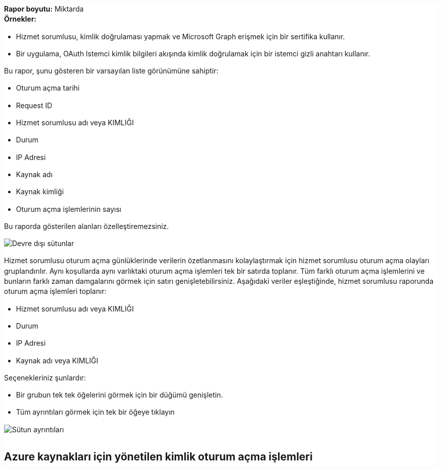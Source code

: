 
**Rapor boyutu:** Miktarda <br>
**Örnekler:**

- Hizmet sorumlusu, kimlik doğrulaması yapmak ve Microsoft Graph erişmek için bir sertifika kullanır. 

- Bir uygulama, OAuth Istemci kimlik bilgileri akışında kimlik doğrulamak için bir istemci gizli anahtarı kullanır. 


Bu rapor, şunu gösteren bir varsayılan liste görünümüne sahiptir:

- Oturum açma tarihi

- Request ID

- Hizmet sorumlusu adı veya KIMLIĞI

- Durum

- IP Adresi

- Kaynak adı

- Kaynak kimliği

- Oturum açma işlemlerinin sayısı

Bu raporda gösterilen alanları özelleştiremezsiniz.

![Devre dışı sütunlar](./media/concept-all-sign-ins/disabled-columns.png "Devre dışı sütunlar")

Hizmet sorumlusu oturum açma günlüklerinde verilerin özetlanmasını kolaylaştırmak için hizmet sorumlusu oturum açma olayları gruplandırılır. Aynı koşullarda aynı varlıktaki oturum açma işlemleri tek bir satırda toplanır. Tüm farklı oturum açma işlemlerini ve bunların farklı zaman damgalarını görmek için satırı genişletebilirsiniz. Aşağıdaki veriler eşleştiğinde, hizmet sorumlusu raporunda oturum açma işlemleri toplanır:

- Hizmet sorumlusu adı veya KIMLIĞI

- Durum

- IP Adresi

- Kaynak adı veya KIMLIĞI

Seçenekleriniz şunlardır:

- Bir grubun tek tek öğelerini görmek için bir düğümü genişletin.  

- Tüm ayrıntıları görmek için tek bir öğeye tıklayın 


![Sütun ayrıntıları](./media/concept-all-sign-ins/service-principals-sign-ins-view.png "Sütun ayrıntıları")




## <a name="managed-identity-for-azure-resources-sign-ins"></a>Azure kaynakları için yönetilen kimlik oturum açma işlemleri 

